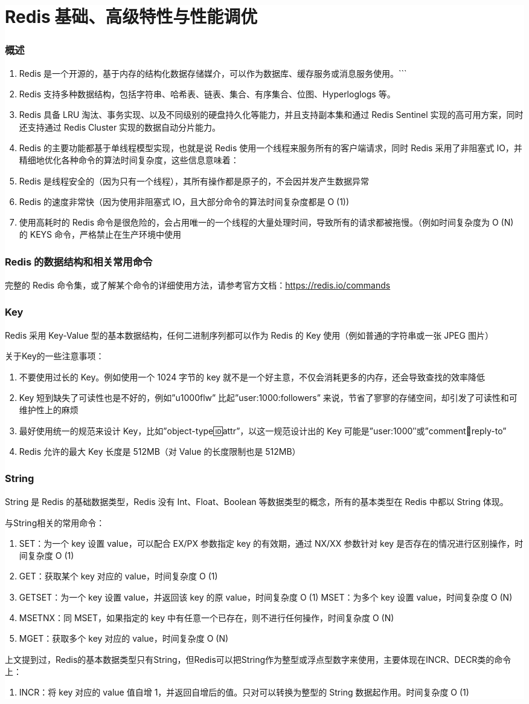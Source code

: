 # Redis 基础、高级特性与性能调优

### 概述
1. Redis 是一个开源的，基于内存的结构化数据存储媒介，可以作为数据库、缓存服务或消息服务使用。```

2. Redis 支持多种数据结构，包括字符串、哈希表、链表、集合、有序集合、位图、Hyperloglogs 等。

3. Redis 具备 LRU 淘汰、事务实现、以及不同级别的硬盘持久化等能力，并且支持副本集和通过 Redis Sentinel 实现的高可用方案，同时还支持通过 Redis Cluster 实现的数据自动分片能力。

4. Redis 的主要功能都基于单线程模型实现，也就是说 Redis 使用一个线程来服务所有的客户端请求，同时 Redis 采用了非阻塞式 IO，并精细地优化各种命令的算法时间复杂度，这些信息意味着：

5. Redis 是线程安全的（因为只有一个线程），其所有操作都是原子的，不会因并发产生数据异常

6. Redis 的速度非常快（因为使用非阻塞式 IO，且大部分命令的算法时间复杂度都是 O (1))

7. 使用高耗时的 Redis 命令是很危险的，会占用唯一的一个线程的大量处理时间，导致所有的请求都被拖慢。（例如时间复杂度为 O (N) 的 KEYS 命令，严格禁止在生产环境中使用

### Redis 的数据结构和相关常用命令

完整的 Redis 命令集，或了解某个命令的详细使用方法，请参考官方文档：https://redis.io/commands

### Key

Redis 采用 Key-Value 型的基本数据结构，任何二进制序列都可以作为 Redis 的 Key 使用（例如普通的字符串或一张 JPEG 图片）

关于Key的一些注意事项：

1. 不要使用过长的 Key。例如使用一个 1024 字节的 key 就不是一个好主意，不仅会消耗更多的内存，还会导致查找的效率降低

2. Key 短到缺失了可读性也是不好的，例如”u1000flw” 比起”user:1000:followers” 来说，节省了寥寥的存储空间，却引发了可读性和可维护性上的麻烦

3. 最好使用统一的规范来设计 Key，比如”object-type:id:attr”，以这一规范设计出的 Key 可能是”user:1000″或”comment:1234:reply-to”

4. Redis 允许的最大 Key 长度是 512MB（对 Value 的长度限制也是 512MB）


### String

String 是 Redis 的基础数据类型，Redis 没有 Int、Float、Boolean 等数据类型的概念，所有的基本类型在 Redis 中都以 String 体现。

与String相关的常用命令：

1. SET：为一个 key 设置 value，可以配合 EX/PX 参数指定 key 的有效期，通过 NX/XX 参数针对 key 是否存在的情况进行区别操作，时间复杂度 O (1)

2. GET：获取某个 key 对应的 value，时间复杂度 O (1)

3. GETSET：为一个 key 设置 value，并返回该 key 的原 value，时间复杂度 O (1)
MSET：为多个 key 设置 value，时间复杂度 O (N)

4. MSETNX：同 MSET，如果指定的 key 中有任意一个已存在，则不进行任何操作，时间复杂度 O (N)

5. MGET：获取多个 key 对应的 value，时间复杂度 O (N)

上文提到过，Redis的基本数据类型只有String，但Redis可以把String作为整型或浮点型数字来使用，主要体现在INCR、DECR类的命令上：

1. INCR：将 key 对应的 value 值自增 1，并返回自增后的值。只对可以转换为整型的 String 数据起作用。时间复杂度 O (1)
